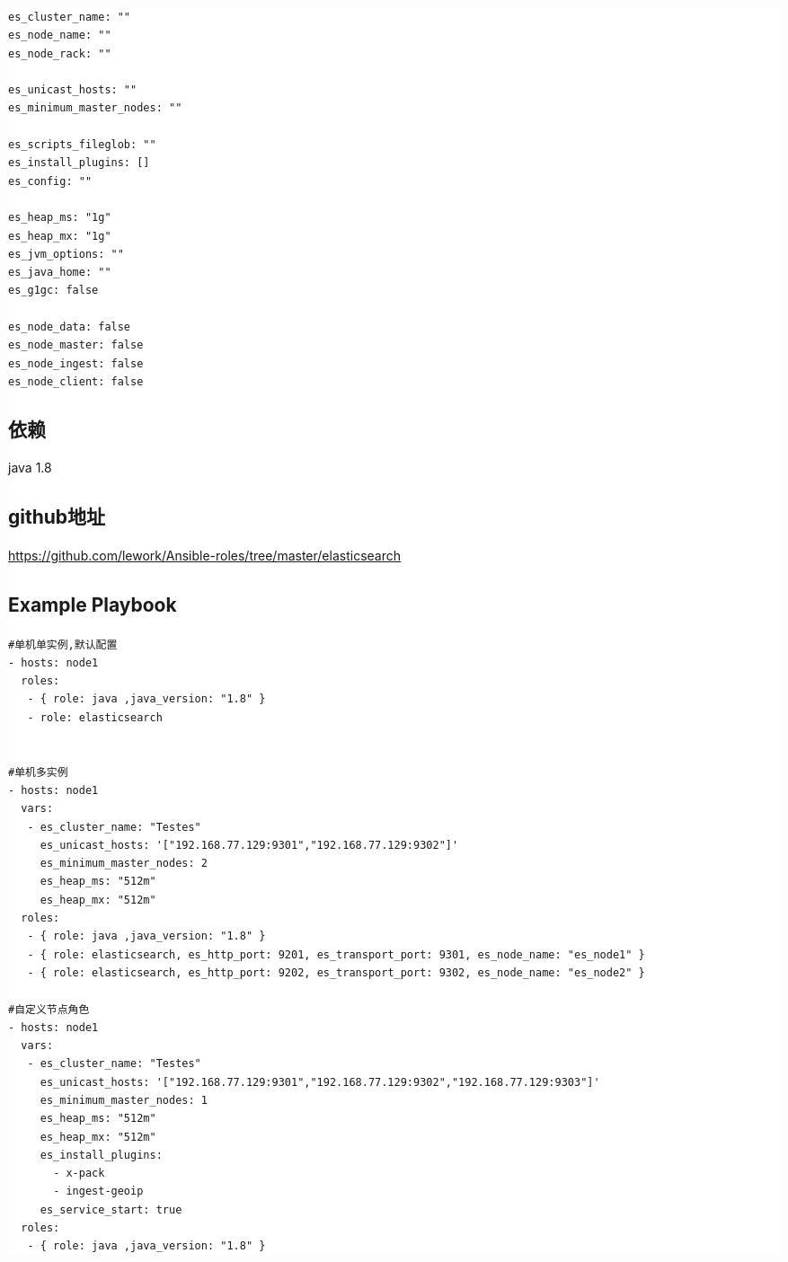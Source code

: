 	es_cluster_name: ""
	es_node_name: ""
	es_node_rack: ""

	es_unicast_hosts: ""
	es_minimum_master_nodes: ""

	es_scripts_fileglob: ""
	es_install_plugins: []
	es_config: ""

	es_heap_ms: "1g"
	es_heap_mx: "1g"
	es_jvm_options: ""
	es_java_home: ""
	es_g1gc: false

	es_node_data: false
	es_node_master: false
	es_node_ingest: false
	es_node_client: false
	
## 依赖

java 1.8

## github地址
https://github.com/lework/Ansible-roles/tree/master/elasticsearch

## Example Playbook

	#单机单实例,默认配置
	- hosts: node1
	  roles:
	   - { role: java ,java_version: "1.8" }
	   - role: elasticsearch
	   

	#单机多实例
	- hosts: node1
	  vars:
	   - es_cluster_name: "Testes"
		 es_unicast_hosts: '["192.168.77.129:9301","192.168.77.129:9302"]'
		 es_minimum_master_nodes: 2
		 es_heap_ms: "512m"
		 es_heap_mx: "512m"
	  roles:
	   - { role: java ,java_version: "1.8" }
	   - { role: elasticsearch, es_http_port: 9201, es_transport_port: 9301, es_node_name: "es_node1" }
	   - { role: elasticsearch, es_http_port: 9202, es_transport_port: 9302, es_node_name: "es_node2" }
	
	#自定义节点角色
	- hosts: node1
	  vars:
	   - es_cluster_name: "Testes"
		 es_unicast_hosts: '["192.168.77.129:9301","192.168.77.129:9302","192.168.77.129:9303"]'
		 es_minimum_master_nodes: 1
		 es_heap_ms: "512m"
		 es_heap_mx: "512m"
		 es_install_plugins:
		   - x-pack
		   - ingest-geoip
		 es_service_start: true
	  roles:
	   - { role: java ,java_version: "1.8" }